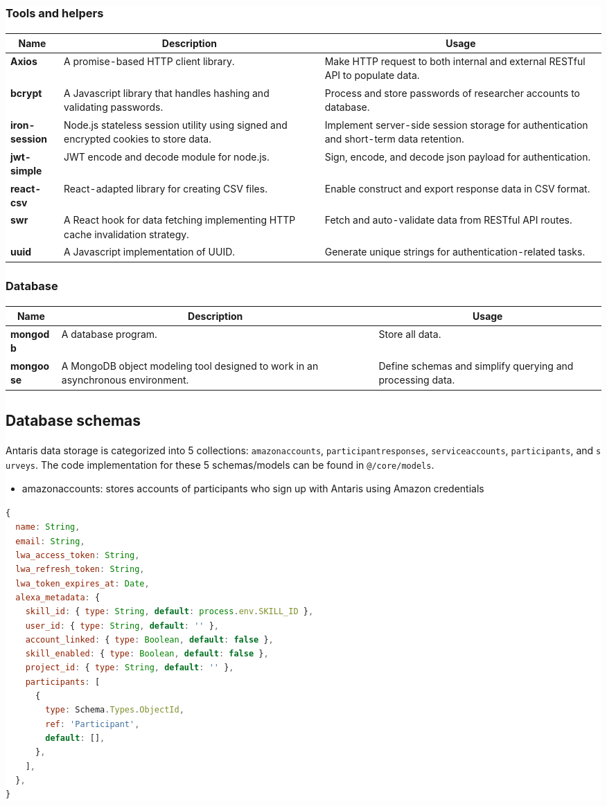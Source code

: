 ### Tools and helpers

| **Name**         | Description                                                                         | Usage                                                                                   |
|------------------|-------------------------------------------------------------------------------------|-----------------------------------------------------------------------------------------|
| **Axios**        | A promise-based HTTP client library.                                                | Make HTTP request to both internal and external RESTful API to populate data.           |
| **bcrypt**       | A Javascript library that handles hashing and validating passwords.                 | Process and store passwords of researcher accounts to database.                         |
| **iron-session** | Node.js stateless session utility using signed and encrypted cookies to store data. | Implement server-side session storage for authentication and short-term data retention. |
| **jwt-simple**   | JWT encode and decode module for node.js.                                           | Sign, encode, and decode json payload for authentication.                               |
| **react-csv**    | React-adapted library for creating CSV files.                                       | Enable construct and export response data in CSV format.                                |
| **swr**          | A React hook for data fetching implementing HTTP cache invalidation strategy.       | Fetch and auto-validate data from RESTful API routes.                                   |
| **uuid**         | A Javascript implementation of UUID.                                                | Generate unique strings for authentication-related tasks.                               |                   |
### Database

| **Name**     | Description                                                                     | Usage                                                     |
|--------------|---------------------------------------------------------------------------------|-----------------------------------------------------------|
| **mongodb**  | A database program.                                                             | Store all data.                                           |
| **mongoose** | A MongoDB object modeling tool designed to work in an asynchronous environment. | Define schemas and simplify querying and processing data. |

## Database schemas

Antaris data storage is categorized into 5 collections: `amazonaccounts`, `participantresponses`, `serviceaccounts`, `participants`, and `surveys`. The code implementation for these 5 schemas/models can be found in `@/core/models`.
- amazonaccounts: stores accounts of participants who sign up with Antaris using Amazon credentials

```js
{
  name: String,
  email: String,
  lwa_access_token: String,
  lwa_refresh_token: String,
  lwa_token_expires_at: Date,
  alexa_metadata: {
    skill_id: { type: String, default: process.env.SKILL_ID },
    user_id: { type: String, default: '' },
    account_linked: { type: Boolean, default: false },
    skill_enabled: { type: Boolean, default: false },
    project_id: { type: String, default: '' },
    participants: [
      {
        type: Schema.Types.ObjectId,
        ref: 'Participant',
        default: [],
      },
    ],
  },
}
```

